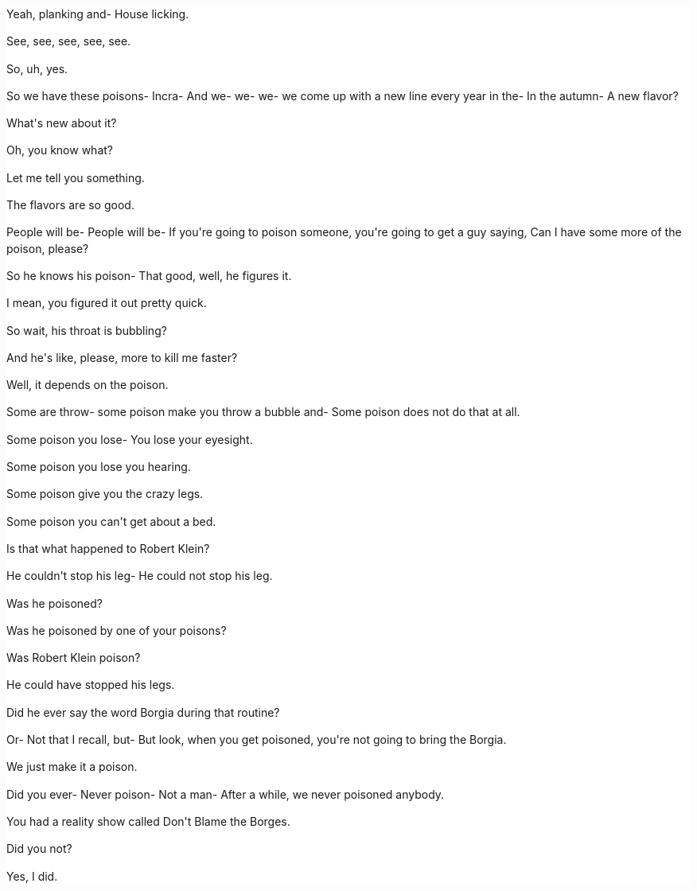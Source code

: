 Yeah, planking and- House licking.

See, see, see, see, see.

So, uh, yes.

So we have these poisons- Incra- And we- we- we- we come up with a new line every year in the- In the autumn- A new flavor?

What's new about it?

Oh, you know what?

Let me tell you something.

The flavors are so good.

People will be- People will be- If you're going to poison someone, you're going to get a guy saying, Can I have some more of the poison, please?

So he knows his poison- That good, well, he figures it.

I mean, you figured it out pretty quick.

So wait, his throat is bubbling?

And he's like, please, more to kill me faster?

Well, it depends on the poison.

Some are throw- some poison make you throw a bubble and- Some poison does not do that at all.

Some poison you lose- You lose your eyesight.

Some poison you lose you hearing.

Some poison give you the crazy legs.

Some poison you can't get about a bed.

Is that what happened to Robert Klein?

He couldn't stop his leg- He could not stop his leg.

Was he poisoned?

Was he poisoned by one of your poisons?

Was Robert Klein poison?

He could have stopped his legs.

Did he ever say the word Borgia during that routine?

Or- Not that I recall, but- But look, when you get poisoned, you're not going to bring the Borgia.

We just make it a poison.

Did you ever- Never poison- Not a man- After a while, we never poisoned anybody.

You had a reality show called Don't Blame the Borges.

Did you not?

Yes, I did.
